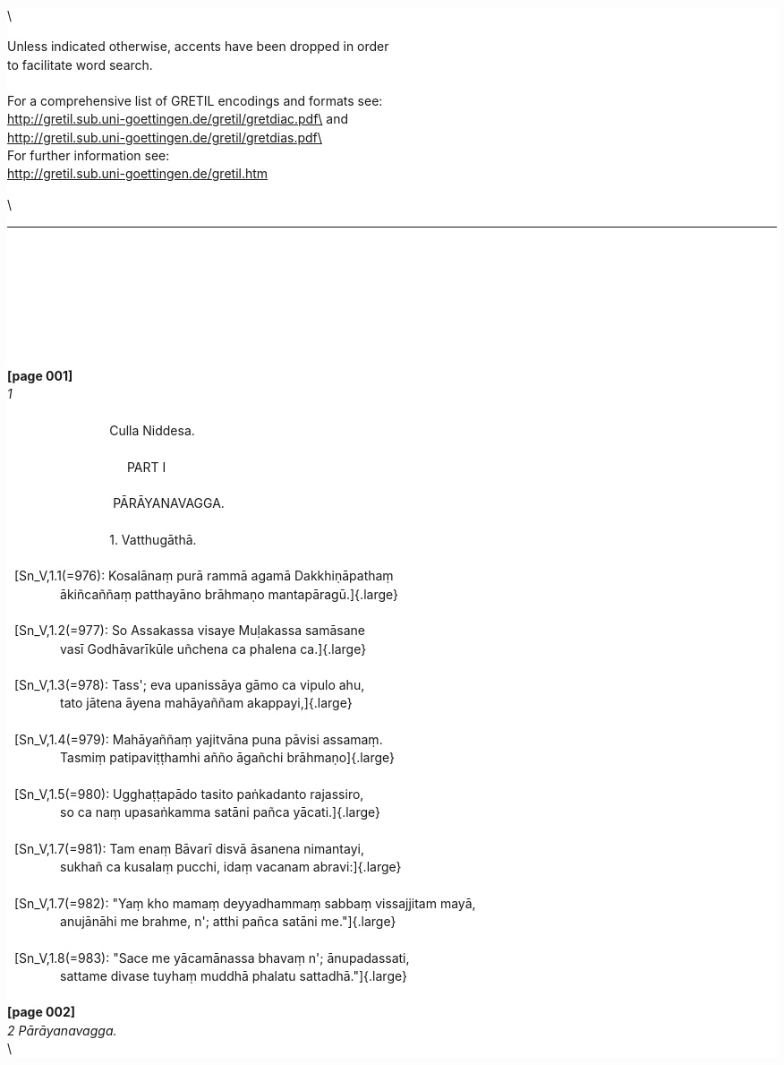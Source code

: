 \

Unless indicated otherwise, accents have been dropped in order\
to facilitate word search.\
\
For a comprehensive list of GRETIL encodings and formats see:\
http://gretil.sub.uni-goettingen.de/gretil/gretdiac.pdf\
and\
http://gretil.sub.uni-goettingen.de/gretil/gretdias.pdf\
\
For further information see:\
http://gretil.sub.uni-goettingen.de/gretil.htm

\

------------------------------------------------------------------------

\
\
\
\
\
\
\
**\[page 001\]**\
*1*\
\
                             Culla Niddesa.\
\
                                  PART I\
\
                              PĀRĀYANAVAGGA.\
\
                             1. Vatthugāthā.\
\
  [Sn_V,1.1(=976): Kosalānaṃ purā rammā agamā Dakkhiṇāpathaṃ\
               ākiñcaññaṃ patthayāno brāhmaṇo mantapāragū.]{.large}\
\
  [Sn_V,1.2(=977): So Assakassa visaye Muḷakassa samāsane\
               vasī Godhāvarīkūle uñchena ca phalena ca.]{.large}\
\
  [Sn_V,1.3(=978): Tass\'; eva upanissāya gāmo ca vipulo ahu,\
               tato jātena āyena mahāyaññam akappayi,]{.large}\
\
  [Sn_V,1.4(=979): Mahāyaññaṃ yajitvāna puna pāvisi assamaṃ.\
               Tasmiṃ patipaviṭṭhamhi añño āgañchi brāhmaṇo]{.large}\
\
  [Sn_V,1.5(=980): Ugghaṭṭapādo tasito paṅkadanto rajassiro,\
               so ca naṃ upasaṅkamma satāni pañca yācati.]{.large}\
\
  [Sn_V,1.7(=981): Tam enaṃ Bāvarī disvā āsanena nimantayi,\
               sukhañ ca kusalaṃ pucchi, idaṃ vacanam abravi:]{.large}\
\
  [Sn_V,1.7(=982): \"Yaṃ kho mamaṃ deyyadhammaṃ sabbaṃ vissajjitam
mayā,\
               anujānāhi me brahme, n\'; atthi pañca satāni
me.\"]{.large}\
\
  [Sn_V,1.8(=983): \"Sace me yācamānassa bhavaṃ n\'; ānupadassati,\
               sattame divase tuyhaṃ muddhā phalatu
sattadhā.\"]{.large}\
\
**\[page 002\]**\
*2 Pārāyanavagga.*\
\